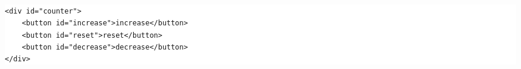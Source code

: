     <div id="counter">
        <button id="increase">increase</button>
        <button id="reset">reset</button>
        <button id="decrease">decrease</button>
    </div> 
</div>
<script>
    let main=document.getElementById("main");
    let increase=document.getElementById("increase");
    let reset=document.getElementById("reset");
    let deccrease=document.getElementById("decrease");
    let cur=0;
    increase.addEventListener("click",()=>{
        cur++;
        main.textContent=cur;
    });
    reset.addEventListener("click",()=>{
        cur=0;
       main.textContent=cur;
    });
    decrease.addEventListener("click",()=>{
        cur--;
        main.textContent=cur;
    });
</script>
</body>
</html>
